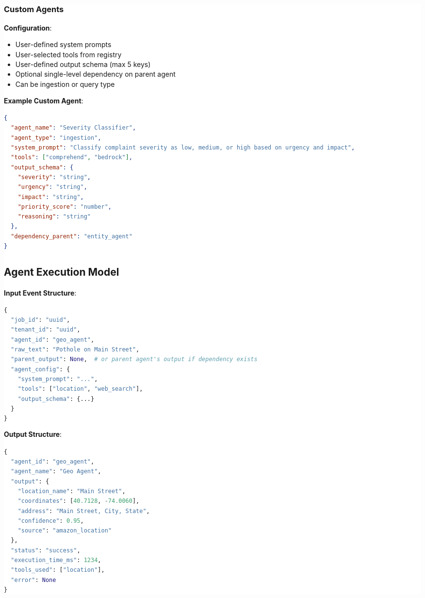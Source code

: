### Custom Agents

**Configuration**:
- User-defined system prompts
- User-selected tools from registry
- User-defined output schema (max 5 keys)
- Optional single-level dependency on parent agent
- Can be ingestion or query type

**Example Custom Agent**:
```json
{
  "agent_name": "Severity Classifier",
  "agent_type": "ingestion",
  "system_prompt": "Classify complaint severity as low, medium, or high based on urgency and impact",
  "tools": ["comprehend", "bedrock"],
  "output_schema": {
    "severity": "string",
    "urgency": "string",
    "impact": "string",
    "priority_score": "number",
    "reasoning": "string"
  },
  "dependency_parent": "entity_agent"
}
```

## Agent Execution Model

**Input Event Structure**:
```python
{
  "job_id": "uuid",
  "tenant_id": "uuid",
  "agent_id": "geo_agent",
  "raw_text": "Pothole on Main Street",
  "parent_output": None,  # or parent agent's output if dependency exists
  "agent_config": {
    "system_prompt": "...",
    "tools": ["location", "web_search"],
    "output_schema": {...}
  }
}
```

**Output Structure**:
```python
{
  "agent_id": "geo_agent",
  "agent_name": "Geo Agent",
  "output": {
    "location_name": "Main Street",
    "coordinates": [40.7128, -74.0060],
    "address": "Main Street, City, State",
    "confidence": 0.95,
    "source": "amazon_location"
  },
  "status": "success",
  "execution_time_ms": 1234,
  "tools_used": ["location"],
  "error": None
}
```
